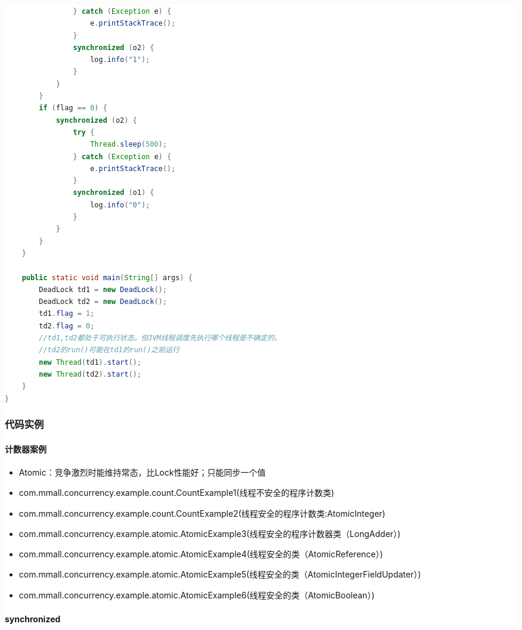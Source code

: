 ```java
                } catch (Exception e) {
                    e.printStackTrace();
                }
                synchronized (o2) {
                    log.info("1");
                }
            }
        }
        if (flag == 0) {
            synchronized (o2) {
                try {
                    Thread.sleep(500);
                } catch (Exception e) {
                    e.printStackTrace();
                }
                synchronized (o1) {
                    log.info("0");
                }
            }
        }
    }

    public static void main(String[] args) {
        DeadLock td1 = new DeadLock();
        DeadLock td2 = new DeadLock();
        td1.flag = 1;
        td2.flag = 0;
        //td1,td2都处于可执行状态，但JVM线程调度先执行哪个线程是不确定的。
        //td2的run()可能在td1的run()之前运行
        new Thread(td1).start();
        new Thread(td2).start();
    }
}

```



### 代码实例

#### 计数器案例

- Atomic：竞争激烈时能维持常态，比Lock性能好；只能同步一个值

- com.mmall.concurrency.example.count.CountExample1(线程不安全的程序计数类)
- com.mmall.concurrency.example.count.CountExample2(线程安全的程序计数类:AtomicInteger)
- com.mmall.concurrency.example.atomic.AtomicExample3(线程安全的程序计数器类（LongAdder）)
- com.mmall.concurrency.example.atomic.AtomicExample4(线程安全的类（AtomicReference）)
- com.mmall.concurrency.example.atomic.AtomicExample5(线程安全的类（AtomicIntegerFieldUpdater）)
- com.mmall.concurrency.example.atomic.AtomicExample6(线程安全的类（AtomicBoolean）)

#### synchronized
